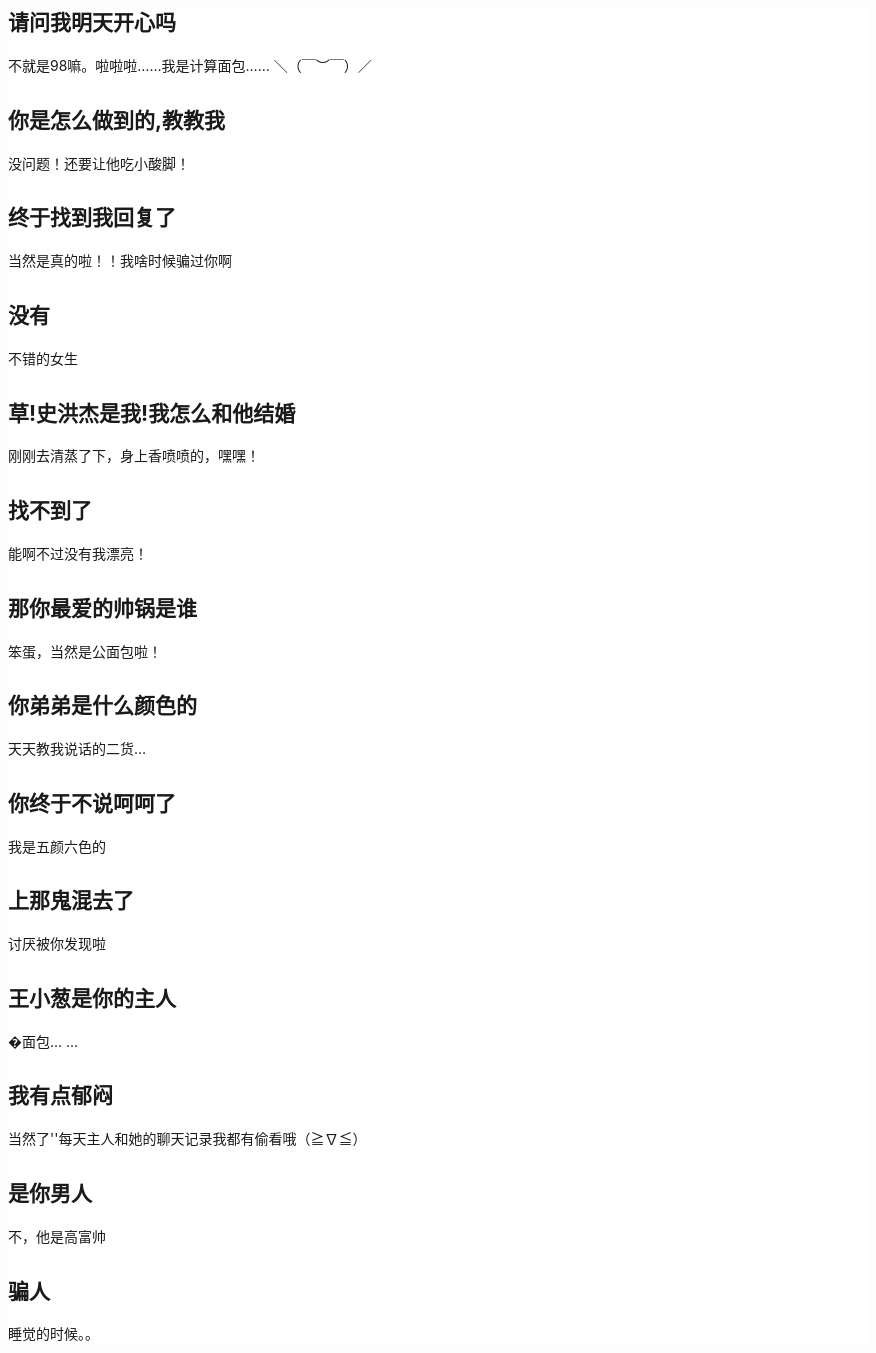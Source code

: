 ## 请问我明天开心吗
不就是98嘛。啦啦啦……我是计算面包…… ＼（￣︶￣）／

## 你是怎么做到的,教教我
没问题！还要让他吃小酸脚！

## 终于找到我回复了
当然是真的啦！！我啥时候骗过你啊

## 没有
不错的女生

## 草!史洪杰是我!我怎么和他结婚
刚刚去清蒸了下，身上香喷喷的，嘿嘿！

## 找不到了
能啊不过没有我漂亮！

## 那你最爱的帅锅是谁
笨蛋，当然是公面包啦！

## 你弟弟是什么颜色的
天天教我说话的二货…

## 你终于不说呵呵了
我是五颜六色的

## 上那鬼混去了
讨厌被你发现啦

## 王小葱是你的主人
�面包... ...

## 我有点郁闷
当然了''每天主人和她的聊天记录我都有偷看哦（≧∇≦）

## 是你男人
不，他是高富帅

## 骗人
睡觉的时候。。
